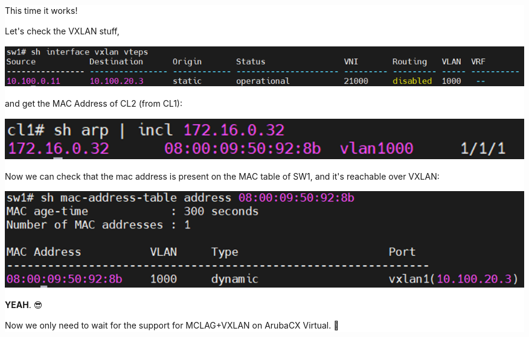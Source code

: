 This time it works!

Let's check the VXLAN stuff,

![](t3_1/t3_1_2.png#mid)

and get the MAC Address of CL2 (from CL1):

![](t3_1/t3_1_3.png#small)

Now we can check that the mac address is present on the MAC table of SW1, and it's reachable over VXLAN:

![](t3_1/t3_1_4.png#mid)

**YEAH**. :sunglasses:

Now we only need to wait for the support for MCLAG+VXLAN on ArubaCX Virtual. :monocle_face:
